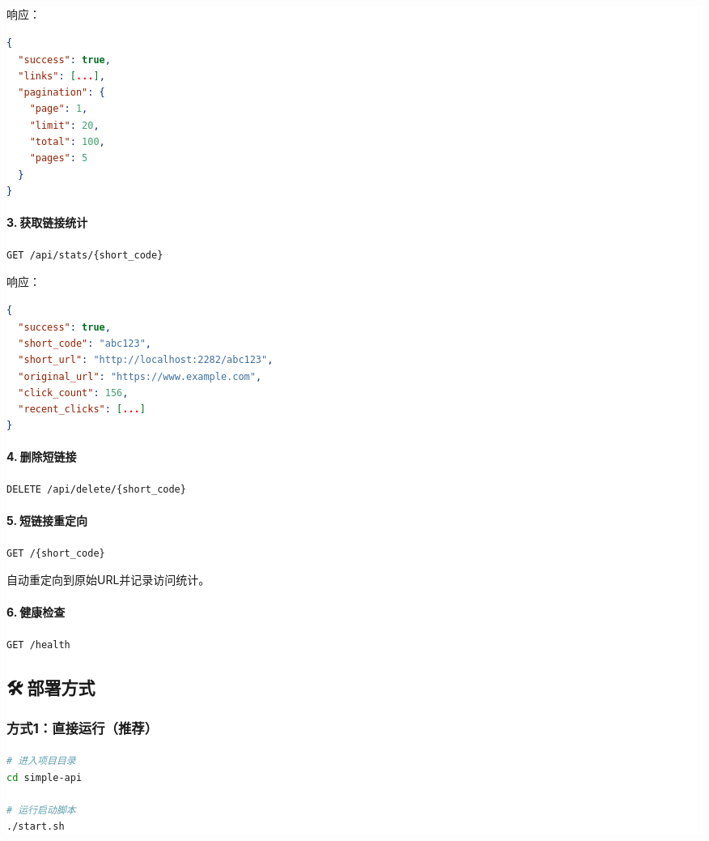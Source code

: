 响应：
```json
{
  "success": true,
  "links": [...],
  "pagination": {
    "page": 1,
    "limit": 20,
    "total": 100,
    "pages": 5
  }
}
```

#### 3. 获取链接统计
```http
GET /api/stats/{short_code}
```

响应：
```json
{
  "success": true,
  "short_code": "abc123",
  "short_url": "http://localhost:2282/abc123",
  "original_url": "https://www.example.com",
  "click_count": 156,
  "recent_clicks": [...]
}
```

#### 4. 删除短链接
```http
DELETE /api/delete/{short_code}
```

#### 5. 短链接重定向
```http
GET /{short_code}
```
自动重定向到原始URL并记录访问统计。

#### 6. 健康检查
```http
GET /health
```

## 🛠️ 部署方式

### 方式1：直接运行（推荐）

```bash
# 进入项目目录
cd simple-api

# 运行启动脚本
./start.sh
```
